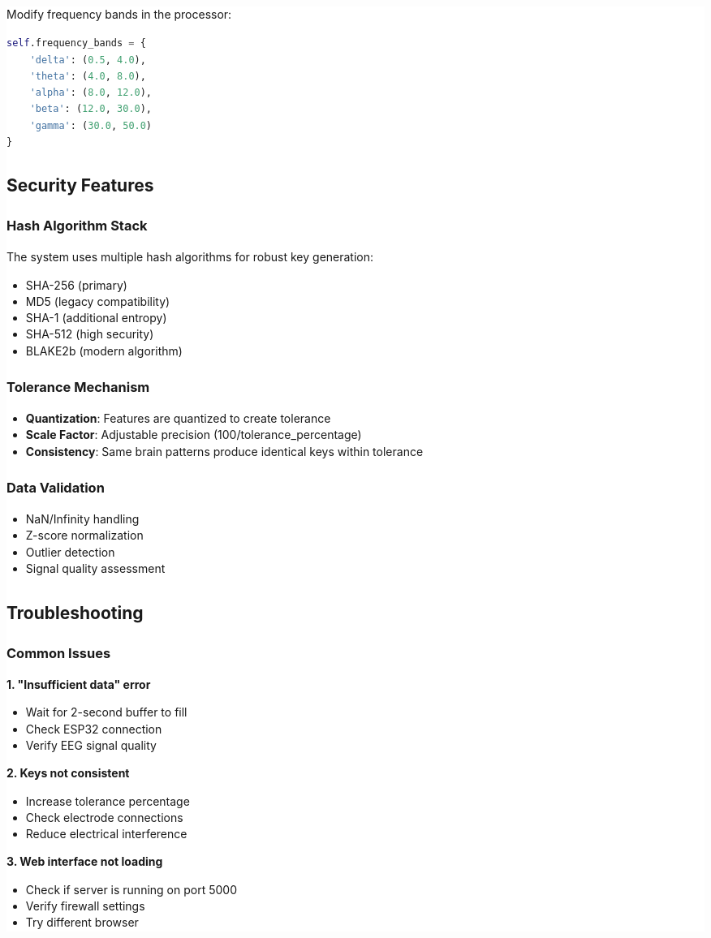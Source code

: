 Modify frequency bands in the processor:

```python
self.frequency_bands = {
    'delta': (0.5, 4.0),
    'theta': (4.0, 8.0),
    'alpha': (8.0, 12.0),
    'beta': (12.0, 30.0),
    'gamma': (30.0, 50.0)
}
```

## Security Features

### Hash Algorithm Stack

The system uses multiple hash algorithms for robust key generation:
- SHA-256 (primary)
- MD5 (legacy compatibility)
- SHA-1 (additional entropy)
- SHA-512 (high security)
- BLAKE2b (modern algorithm)

### Tolerance Mechanism

- **Quantization**: Features are quantized to create tolerance
- **Scale Factor**: Adjustable precision (100/tolerance_percentage)
- **Consistency**: Same brain patterns produce identical keys within tolerance

### Data Validation

- NaN/Infinity handling
- Z-score normalization
- Outlier detection
- Signal quality assessment

## Troubleshooting

### Common Issues

**1. "Insufficient data" error**
- Wait for 2-second buffer to fill
- Check ESP32 connection
- Verify EEG signal quality

**2. Keys not consistent**
- Increase tolerance percentage
- Check electrode connections
- Reduce electrical interference

**3. Web interface not loading**
- Check if server is running on port 5000
- Verify firewall settings
- Try different browser
